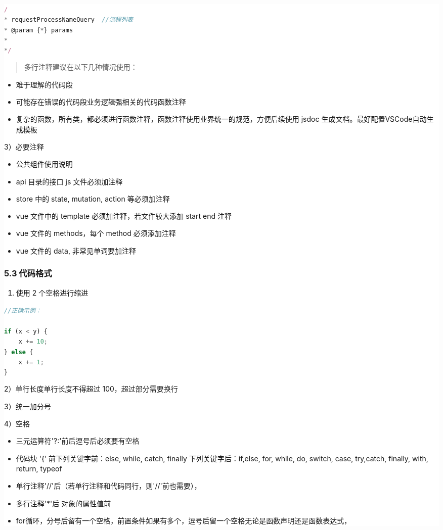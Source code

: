 ```js
/
* requestProcessNameQuery  //流程列表
* @param {*} params 
* 
*/
```

>   多行注释建议在以下几种情况使用：

-   难于理解的代码段

-   可能存在错误的代码段业务逻辑强相关的代码函数注释

-   复杂的函数，所有类，都必须进行函数注释，函数注释使用业界统一的规范，方便后续使用
    jsdoc 生成文档。最好配置VSCode自动生成模板

3）必要注释

-   公共组件使用说明

-   api 目录的接口 js 文件必须加注释

-   store 中的 state, mutation, action 等必须加注释

-   vue 文件中的 template 必须加注释，若文件较大添加 start end 注释

-   vue 文件的 methods，每个 method 必须添加注释

-   vue 文件的 data, 非常见单词要加注释

### 5.3 代码格式

1) 使用 2 个空格进行缩进

```js
//正确示例：

if (x < y) {
    x += 10;
} else {
    x += 1;
}
```

2）单行长度单行长度不得超过 100，超过部分需要换行

3）统一加分号

4）空格

-   三元运算符'?:'前后逗号后必须要有空格

-   代码块 '{' 前下列关键字前：else, while, catch, finally 下列关键字后：if,else, for, while, do, switch, case, try,catch, finally, with, return, typeof
    
-   单行注释'//'后（若单行注释和代码同行，则'//'前也需要），

-   多行注释'\*'后 对象的属性值前

-   for循环，分号后留有一个空格，前置条件如果有多个，逗号后留一个空格无论是函数声明还是函数表达式，
    